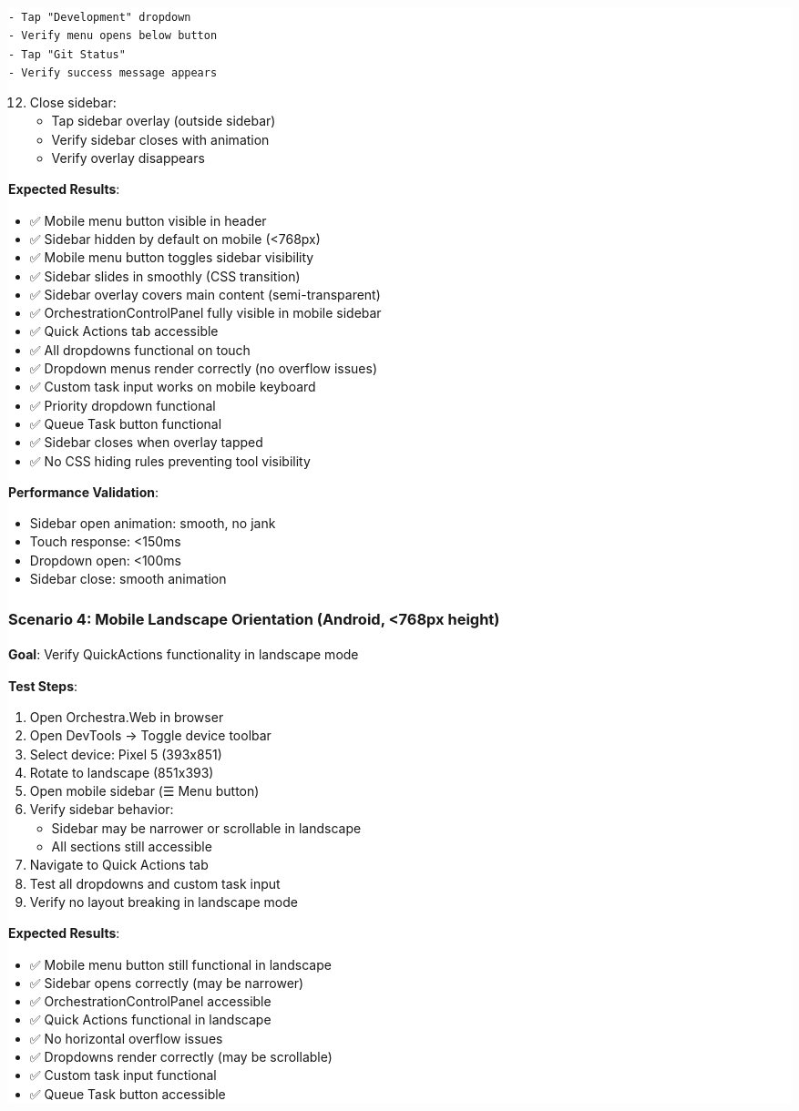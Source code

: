     - Tap "Development" dropdown
    - Verify menu opens below button
    - Tap "Git Status"
    - Verify success message appears
12. Close sidebar:
    - Tap sidebar overlay (outside sidebar)
    - Verify sidebar closes with animation
    - Verify overlay disappears

**Expected Results**:
- ✅ Mobile menu button visible in header
- ✅ Sidebar hidden by default on mobile (<768px)
- ✅ Mobile menu button toggles sidebar visibility
- ✅ Sidebar slides in smoothly (CSS transition)
- ✅ Sidebar overlay covers main content (semi-transparent)
- ✅ OrchestrationControlPanel fully visible in mobile sidebar
- ✅ Quick Actions tab accessible
- ✅ All dropdowns functional on touch
- ✅ Dropdown menus render correctly (no overflow issues)
- ✅ Custom task input works on mobile keyboard
- ✅ Priority dropdown functional
- ✅ Queue Task button functional
- ✅ Sidebar closes when overlay tapped
- ✅ No CSS hiding rules preventing tool visibility

**Performance Validation**:
- Sidebar open animation: smooth, no jank
- Touch response: <150ms
- Dropdown open: <100ms
- Sidebar close: smooth animation

### Scenario 4: Mobile Landscape Orientation (Android, <768px height)
**Goal**: Verify QuickActions functionality in landscape mode

**Test Steps**:
1. Open Orchestra.Web in browser
2. Open DevTools → Toggle device toolbar
3. Select device: Pixel 5 (393x851)
4. Rotate to landscape (851x393)
5. Open mobile sidebar (☰ Menu button)
6. Verify sidebar behavior:
   - Sidebar may be narrower or scrollable in landscape
   - All sections still accessible
7. Navigate to Quick Actions tab
8. Test all dropdowns and custom task input
9. Verify no layout breaking in landscape mode

**Expected Results**:
- ✅ Mobile menu button still functional in landscape
- ✅ Sidebar opens correctly (may be narrower)
- ✅ OrchestrationControlPanel accessible
- ✅ Quick Actions functional in landscape
- ✅ No horizontal overflow issues
- ✅ Dropdowns render correctly (may be scrollable)
- ✅ Custom task input functional
- ✅ Queue Task button accessible
